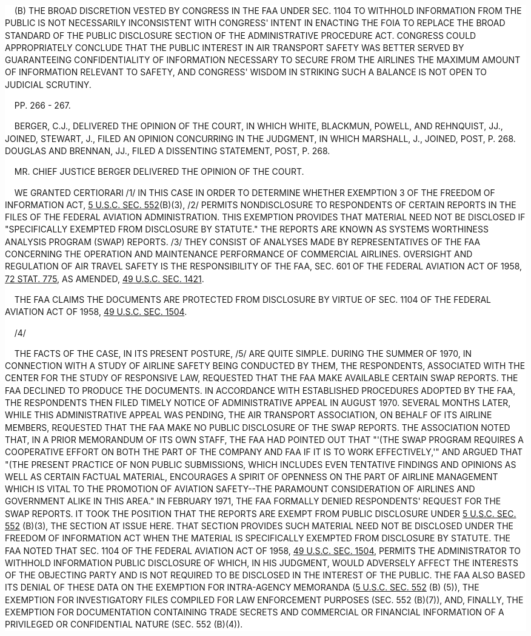     (B) THE BROAD DISCRETION VESTED BY CONGRESS IN THE FAA UNDER SEC. 1104 TO WITHHOLD INFORMATION FROM THE PUBLIC IS NOT NECESSARILY INCONSISTENT WITH CONGRESS' INTENT IN ENACTING THE FOIA TO REPLACE THE BROAD STANDARD OF THE PUBLIC DISCLOSURE SECTION OF THE ADMINISTRATIVE PROCEDURE ACT.  CONGRESS COULD APPROPRIATELY CONCLUDE THAT THE PUBLIC INTEREST IN AIR TRANSPORT SAFETY WAS BETTER SERVED BY GUARANTEEING CONFIDENTIALITY OF INFORMATION NECESSARY TO SECURE FROM THE AIRLINES THE MAXIMUM AMOUNT OF INFORMATION RELEVANT TO SAFETY, AND CONGRESS' WISDOM IN STRIKING SUCH A BALANCE IS NOT OPEN TO JUDICIAL SCRUTINY.

    PP. 266 - 267.

    BERGER, C.J., DELIVERED THE OPINION OF THE COURT, IN WHICH WHITE, BLACKMUN, POWELL, AND REHNQUIST, JJ., JOINED, STEWART, J., FILED AN OPINION CONCURRING IN THE JUDGMENT, IN WHICH MARSHALL, J., JOINED, POST, P. 268.  DOUGLAS AND BRENNAN, JJ., FILED A DISSENTING STATEMENT, POST, P. 268.

    MR. CHIEF JUSTICE BERGER DELIVERED THE OPINION OF THE COURT.

    WE GRANTED CERTIORARI /1/ IN THIS CASE IN ORDER TO DETERMINE WHETHER EXEMPTION 3 OF THE FREEDOM OF INFORMATION ACT, [5 U.S.C. SEC. 552][/us/usc/t5/s552](B)(3), /2/ PERMITS NONDISCLOSURE TO RESPONDENTS OF CERTAIN REPORTS IN THE FILES OF THE FEDERAL AVIATION ADMINISTRATION.  THIS EXEMPTION PROVIDES THAT MATERIAL NEED NOT BE DISCLOSED IF "SPECIFICALLY EXEMPTED FROM DISCLOSURE BY STATUTE."  THE REPORTS ARE KNOWN AS SYSTEMS WORTHINESS ANALYSIS PROGRAM (SWAP) REPORTS.  /3/ THEY CONSIST OF ANALYSES MADE BY REPRESENTATIVES OF THE FAA CONCERNING THE OPERATION AND MAINTENANCE PERFORMANCE OF COMMERCIAL AIRLINES.  OVERSIGHT AND REGULATION OF AIR TRAVEL SAFETY IS THE RESPONSIBILITY OF THE FAA, SEC. 601 OF THE FEDERAL AVIATION ACT OF 1958, [72 STAT. 775][/us/stat/72/775], AS AMENDED, [49 U.S.C. SEC. 1421][/us/usc/t49/s1421].

    THE FAA CLAIMS THE DOCUMENTS ARE PROTECTED FROM DISCLOSURE BY VIRTUE OF SEC. 1104 OF THE FEDERAL AVIATION ACT OF 1958, [49 U.S.C. SEC. 1504][/us/usc/t49/s1504].

    /4/

    THE FACTS OF THE CASE, IN ITS PRESENT POSTURE, /5/ ARE QUITE SIMPLE.  DURING THE SUMMER OF 1970, IN CONNECTION WITH A STUDY OF AIRLINE SAFETY BEING CONDUCTED BY THEM, THE RESPONDENTS, ASSOCIATED WITH THE CENTER FOR THE STUDY OF RESPONSIVE LAW, REQUESTED THAT THE FAA MAKE AVAILABLE CERTAIN SWAP REPORTS.  THE FAA DECLINED TO PRODUCE THE DOCUMENTS.  IN ACCORDANCE WITH ESTABLISHED PROCEDURES ADOPTED BY THE FAA, THE RESPONDENTS THEN FILED TIMELY NOTICE OF ADMINISTRATIVE APPEAL IN AUGUST 1970.  SEVERAL MONTHS LATER, WHILE THIS ADMINISTRATIVE APPEAL WAS PENDING, THE AIR TRANSPORT ASSOCIATION, ON BEHALF OF ITS AIRLINE MEMBERS, REQUESTED THAT THE FAA MAKE NO PUBLIC DISCLOSURE OF THE SWAP REPORTS.  THE ASSOCIATION NOTED THAT, IN A PRIOR MEMORANDUM OF ITS OWN STAFF, THE FAA HAD POINTED OUT THAT "'(THE SWAP PROGRAM REQUIRES A COOPERATIVE EFFORT ON BOTH THE PART OF THE COMPANY AND FAA IF IT IS TO WORK EFFECTIVELY,'" AND ARGUED THAT "(THE PRESENT PRACTICE OF NON PUBLIC SUBMISSIONS, WHICH INCLUDES EVEN TENTATIVE FINDINGS AND OPINIONS AS WELL AS CERTAIN FACTUAL MATERIAL, ENCOURAGES A SPIRIT OF OPENNESS ON THE PART OF AIRLINE MANAGEMENT WHICH IS VITAL TO THE PROMOTION OF AVIATION SAFETY--THE PARAMOUNT CONSIDERATION OF AIRLINES AND GOVERNMENT ALIKE IN THIS AREA."  IN FEBRUARY 1971, THE FAA FORMALLY DENIED RESPONDENTS' REQUEST FOR THE SWAP REPORTS.  IT TOOK THE POSITION THAT THE REPORTS ARE EXEMPT FROM PUBLIC DISCLOSURE UNDER [5 U.S.C. SEC. 552][/us/usc/t5/s552] (B)(3), THE SECTION AT ISSUE HERE.  THAT SECTION PROVIDES SUCH MATERIAL NEED NOT BE DISCLOSED UNDER THE FREEDOM OF INFORMATION ACT WHEN THE MATERIAL IS SPECIFICALLY EXEMPTED FROM DISCLOSURE BY STATUTE.  THE FAA NOTED THAT SEC. 1104 OF THE FEDERAL AVIATION ACT OF 1958, [49 U.S.C. SEC. 1504][/us/usc/t49/s1504], PERMITS THE ADMINISTRATOR TO WITHHOLD INFORMATION PUBLIC DISCLOSURE OF WHICH, IN HIS JUDGMENT, WOULD ADVERSELY AFFECT THE INTERESTS OF THE OBJECTING PARTY AND IS NOT REQUIRED TO BE DISCLOSED IN THE INTEREST OF THE PUBLIC.  THE FAA ALSO BASED ITS DENIAL OF THESE DATA ON THE EXEMPTION FOR INTRA-AGENCY MEMORANDA ([5 U.S.C. SEC. 552][/us/usc/t5/s552] (B) (5)), THE EXEMPTION FOR INVESTIGATORY FILES COMPILED FOR LAW ENFORCEMENT PURPOSES (SEC. 552 (B)(7)), AND, FINALLY, THE EXEMPTION FOR DOCUMENTATION CONTAINING TRADE SECRETS AND COMMERCIAL OR FINANCIAL INFORMATION OF A PRIVILEGED OR CONFIDENTIAL NATURE (SEC. 552 (B)(4)).


[/us/courts/scotus/usReporter/422/255]: https://publicdocs.github.io/go/links?ns=uslm-x&ref=%2Fus%2Fcourts%2Fscotus%2FusReporter%2F422%2F255
[/us/usc/t5/s552]: https://publicdocs.github.io/go/links?ns=uslm&ref=%2Fus%2Fusc%2Ft5%2Fs552
[/us/stat/72/775]: https://publicdocs.github.io/go/links?ns=uslm&ref=%2Fus%2Fstat%2F72%2F775
[/us/usc/t49/s1421]: https://publicdocs.github.io/go/links?ns=uslm&ref=%2Fus%2Fusc%2Ft49%2Fs1421
[/us/usc/t49/s1504]: https://publicdocs.github.io/go/links?ns=uslm&ref=%2Fus%2Fusc%2Ft49%2Fs1504
[/us/usc/t5/s552]: https://publicdocs.github.io/go/links?ns=uslm&ref=%2Fus%2Fusc%2Ft5%2Fs552
[/us/usc/t49/s1504]: https://publicdocs.github.io/go/links?ns=uslm&ref=%2Fus%2Fusc%2Ft49%2Fs1504
[/us/usc/t5/s552]: https://publicdocs.github.io/go/links?ns=uslm&ref=%2Fus%2Fusc%2Ft5%2Fs552
[/us/courts/scotus/usReporter/410/73]: https://publicdocs.github.io/go/links?ns=uslm-x&ref=%2Fus%2Fcourts%2Fscotus%2FusReporter%2F410%2F73
[/us/usc/t5/s552]: https://publicdocs.github.io/go/links?ns=uslm&ref=%2Fus%2Fusc%2Ft5%2Fs552
[/us/courts/scotus/usReporter/412/609]: https://publicdocs.github.io/go/links?ns=uslm-x&ref=%2Fus%2Fcourts%2Fscotus%2FusReporter%2F412%2F609
[/us/courts/scotus/usReporter/417/642]: https://publicdocs.github.io/go/links?ns=uslm-x&ref=%2Fus%2Fcourts%2Fscotus%2FusReporter%2F417%2F642
[/us/courts/scotus/usReporter/421/132]: https://publicdocs.github.io/go/links?ns=uslm-x&ref=%2Fus%2Fcourts%2Fscotus%2FusReporter%2F421%2F132
[/us/courts/scotus/usReporter/421/168]: https://publicdocs.github.io/go/links?ns=uslm-x&ref=%2Fus%2Fcourts%2Fscotus%2FusReporter%2F421%2F168
[/us/courts/scotus/usReporter/415/1]: https://publicdocs.github.io/go/links?ns=uslm-x&ref=%2Fus%2Fcourts%2Fscotus%2FusReporter%2F415%2F1
[/us/stat/60/238]: https://publicdocs.github.io/go/links?ns=uslm&ref=%2Fus%2Fstat%2F60%2F238
[/us/usc/t5/s1002]: https://publicdocs.github.io/go/links?ns=uslm&ref=%2Fus%2Fusc%2Ft5%2Fs1002
[/us/courts/scotus/usReporter/393/297]: https://publicdocs.github.io/go/links?ns=uslm-x&ref=%2Fus%2Fcourts%2Fscotus%2FusReporter%2F393%2F297
[/us/courts/scotus/usReporter/366/643]: https://publicdocs.github.io/go/links?ns=uslm-x&ref=%2Fus%2Fcourts%2Fscotus%2FusReporter%2F366%2F643
[/us/courts/scotus/usReporter/419/102]: https://publicdocs.github.io/go/links?ns=uslm-x&ref=%2Fus%2Fcourts%2Fscotus%2FusReporter%2F419%2F102
[/us/courts/scotus/usReporter/417/535]: https://publicdocs.github.io/go/links?ns=uslm-x&ref=%2Fus%2Fcourts%2Fscotus%2FusReporter%2F417%2F535
[/us/stat/88/1564]: https://publicdocs.github.io/go/links?ns=uslm&ref=%2Fus%2Fstat%2F88%2F1564
[/us/courts/scotus/usReporter/419/1067]: https://publicdocs.github.io/go/links?ns=uslm-x&ref=%2Fus%2Fcourts%2Fscotus%2FusReporter%2F419%2F1067
[/us/stat/88/1561]: https://publicdocs.github.io/go/links?ns=uslm&ref=%2Fus%2Fstat%2F88%2F1561
[/us/usc/t5/s552]: https://publicdocs.github.io/go/links?ns=uslm&ref=%2Fus%2Fusc%2Ft5%2Fs552
[/us/usc/t5/s552]: https://publicdocs.github.io/go/links?ns=uslm&ref=%2Fus%2Fusc%2Ft5%2Fs552
[/us/usc/t49/s1504]: https://publicdocs.github.io/go/links?ns=uslm&ref=%2Fus%2Fusc%2Ft49%2Fs1504
[/us/stat/53/1398]: https://publicdocs.github.io/go/links?ns=uslm&ref=%2Fus%2Fstat%2F53%2F1398
[/us/usc/t42/s1306]: https://publicdocs.github.io/go/links?ns=uslm&ref=%2Fus%2Fusc%2Ft42%2Fs1306
[/us/usc/t42/s1306]: https://publicdocs.github.io/go/links?ns=uslm&ref=%2Fus%2Fusc%2Ft42%2Fs1306
[/us/usc/t35/s122]: https://publicdocs.github.io/go/links?ns=uslm&ref=%2Fus%2Fusc%2Ft35%2Fs122
[/us/usc/t35/s122]: https://publicdocs.github.io/go/links?ns=uslm&ref=%2Fus%2Fusc%2Ft35%2Fs122
[/us/usc/t49/s674]: https://publicdocs.github.io/go/links?ns=uslm&ref=%2Fus%2Fusc%2Ft49%2Fs674
[/us/usc/t26/s6104]: https://publicdocs.github.io/go/links?ns=uslm&ref=%2Fus%2Fusc%2Ft26%2Fs6104
[/us/usc/t15/s78]: https://publicdocs.github.io/go/links?ns=uslm&ref=%2Fus%2Fusc%2Ft15%2Fs78
[/us/usc/t5/s552]: https://publicdocs.github.io/go/links?ns=uslm&ref=%2Fus%2Fusc%2Ft5%2Fs552
[/us/stat/72/797]: https://publicdocs.github.io/go/links?ns=uslm&ref=%2Fus%2Fstat%2F72%2F797
[/us/usc/t49/s1504]: https://publicdocs.github.io/go/links?ns=uslm&ref=%2Fus%2Fusc%2Ft49%2Fs1504
[/us/courts/scotus/usReporter/410/73]: https://publicdocs.github.io/go/links?ns=uslm-x&ref=%2Fus%2Fcourts%2Fscotus%2FusReporter%2F410%2F73
[/us/stat/52/1398]: https://publicdocs.github.io/go/links?ns=uslm&ref=%2Fus%2Fstat%2F52%2F1398
[/us/usc/t42/s1306]: https://publicdocs.github.io/go/links?ns=uslm&ref=%2Fus%2Fusc%2Ft42%2Fs1306
[/us/usc/t35/s122]: https://publicdocs.github.io/go/links?ns=uslm&ref=%2Fus%2Fusc%2Ft35%2Fs122
[/us/usc/t38/s3301]: https://publicdocs.github.io/go/links?ns=uslm&ref=%2Fus%2Fusc%2Ft38%2Fs3301
[/us/usc/t49/s1486]: https://publicdocs.github.io/go/links?ns=uslm&ref=%2Fus%2Fusc%2Ft49%2Fs1486
[/us/usc/t49/s1104]: https://publicdocs.github.io/go/links?ns=uslm&ref=%2Fus%2Fusc%2Ft49%2Fs1104